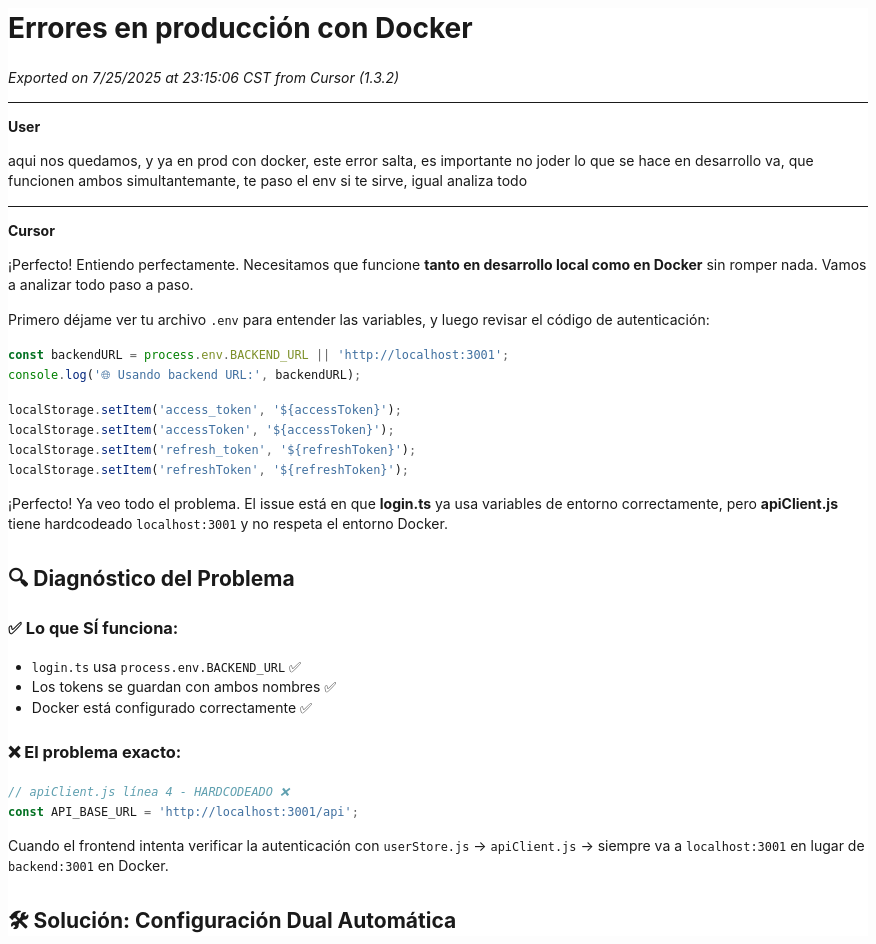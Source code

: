 # Errores en producción con Docker
_Exported on 7/25/2025 at 23:15:06 CST from Cursor (1.3.2)_

---

**User**

aqui nos quedamos, y ya en prod con docker, este error salta, es importante no joder lo que se hace en desarrollo va, que funcionen ambos simultantemante, te paso el env si te sirve, igual analiza todo


---

**Cursor**

¡Perfecto! Entiendo perfectamente. Necesitamos que funcione **tanto en desarrollo local como en Docker** sin romper nada. Vamos a analizar todo paso a paso.

Primero déjame ver tu archivo `.env` para entender las variables, y luego revisar el código de autenticación:

```typescript
const backendURL = process.env.BACKEND_URL || 'http://localhost:3001';
console.log('🌐 Usando backend URL:', backendURL);
```

```javascript
localStorage.setItem('access_token', '${accessToken}');
localStorage.setItem('accessToken', '${accessToken}');
localStorage.setItem('refresh_token', '${refreshToken}');
localStorage.setItem('refreshToken', '${refreshToken}');
```

¡Perfecto! Ya veo todo el problema. El issue está en que **login.ts** ya usa variables de entorno correctamente, pero **apiClient.js** tiene hardcodeado `localhost:3001` y no respeta el entorno Docker.

## 🔍 **Diagnóstico del Problema**

### ✅ **Lo que SÍ funciona:**
- `login.ts` usa `process.env.BACKEND_URL` ✅ 
- Los tokens se guardan con ambos nombres ✅
- Docker está configurado correctamente ✅

### ❌ **El problema exacto:**
```javascript
// apiClient.js línea 4 - HARDCODEADO ❌
const API_BASE_URL = 'http://localhost:3001/api';
```

Cuando el frontend intenta verificar la autenticación con `userStore.js` → `apiClient.js` → siempre va a `localhost:3001` en lugar de `backend:3001` en Docker.

## 🛠️ **Solución: Configuración Dual Automática**
